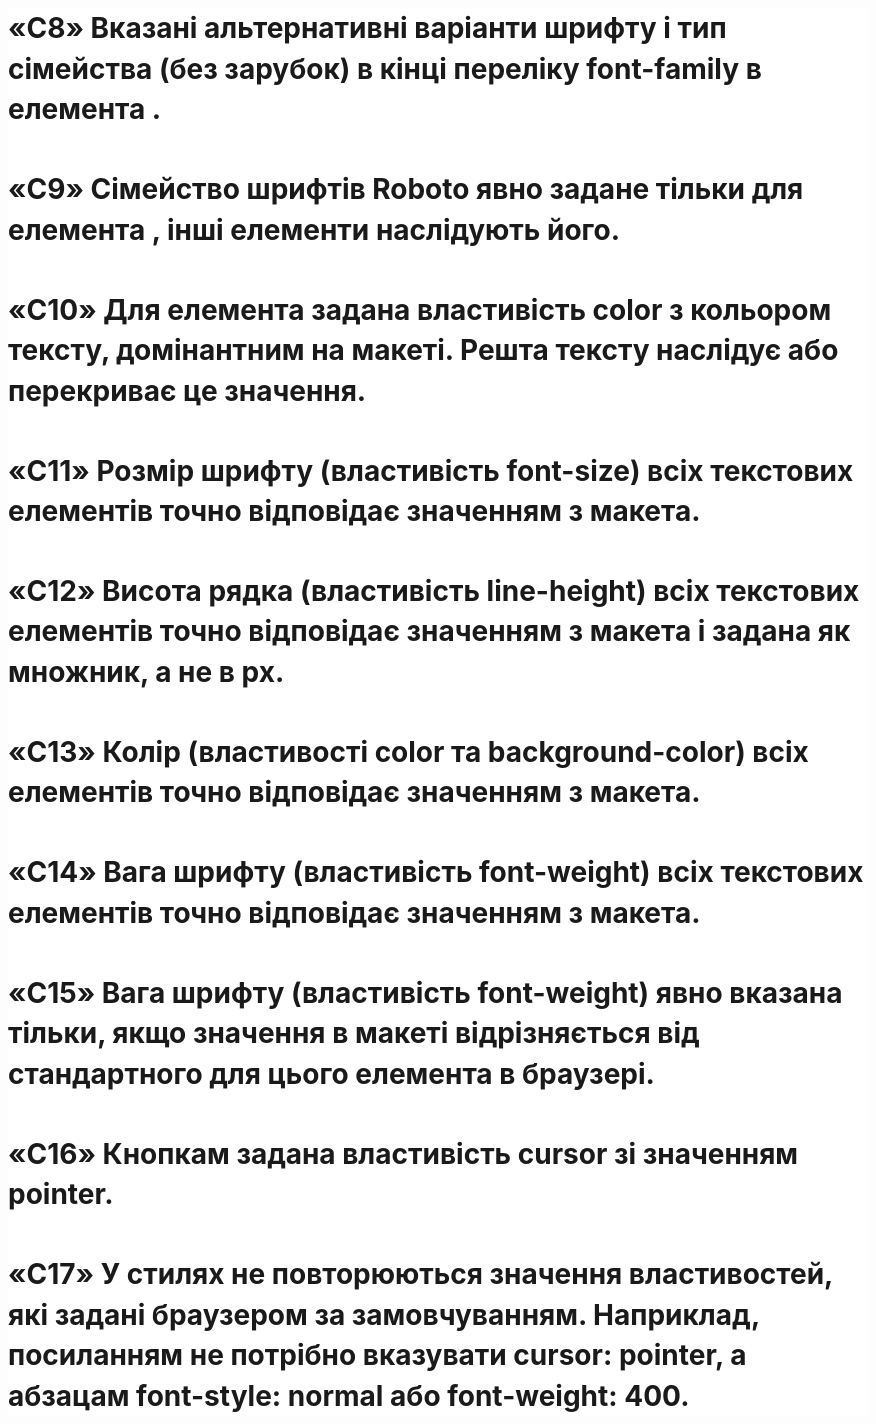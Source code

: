 # «С8» Вказані альтернативні варіанти шрифту і тип сімейства (без зарубок) в кінці переліку font-family в елемента <body>.
# «С9» Сімейство шрифтів Roboto явно задане тільки для елемента <body>, інші елементи наслідують його.
# «С10» Для елемента <body> задана властивість color з кольором тексту, домінантним на макеті. Решта тексту наслідує або перекриває це значення.
# «С11» Розмір шрифту (властивість font-size) всіх текстових елементів точно відповідає значенням з макета.
# «С12» Висота рядка (властивість line-height) всіх текстових елементів точно відповідає значенням з макета і задана як множник, а не в px.
# «С13» Колір (властивості color та background-color) всіх елементів точно відповідає значенням з макета.
# «С14» Вага шрифту (властивість font-weight) всіх текстових елементів точно відповідає значенням з макета.
# «С15» Вага шрифту (властивість font-weight) явно вказана тільки, якщо значення в макеті відрізняється від стандартного для цього елемента в браузері.
# «С16» Кнопкам задана властивість cursor зі значенням pointer.
# «С17» У стилях не повторюються значення властивостей, які задані браузером за замовчуванням. Наприклад, посиланням не потрібно вказувати cursor: pointer, а абзацам font-style: normal або font-weight: 400.